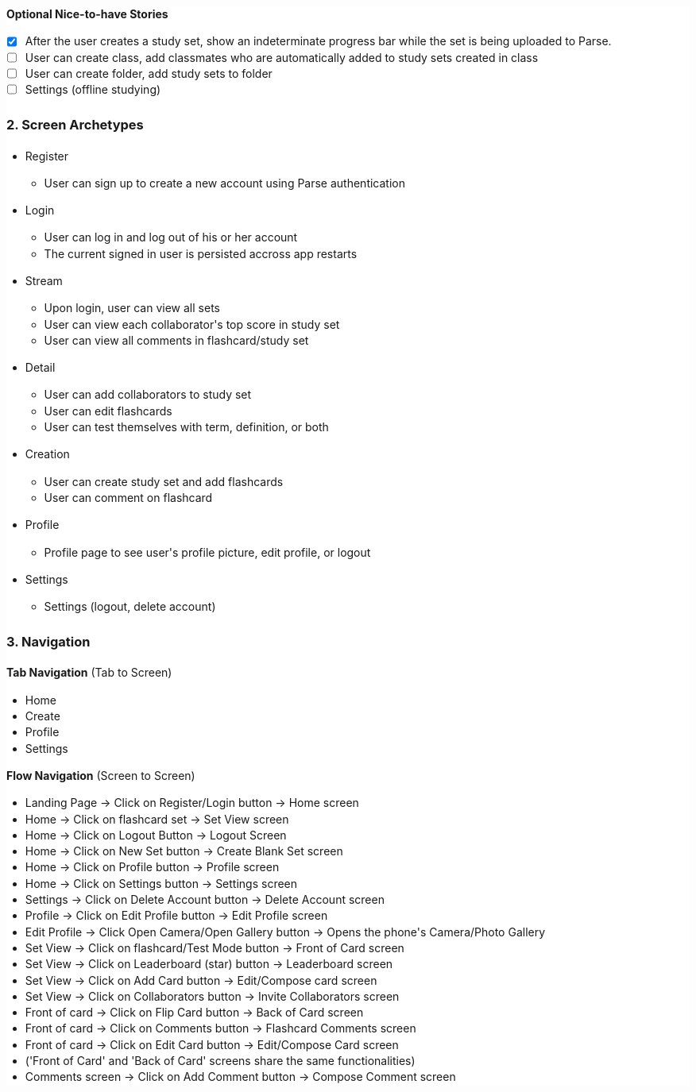 **Optional Nice-to-have Stories**

- [x] After the user creates a study set, show an indeterminate progress bar while the set is being uploaded to Parse.
- [ ] User can create class, add classmates who are automatically added to study sets created in class
- [ ] User can create folder, add study sets to folder
- [ ] Settings (offline studying)

### 2. Screen Archetypes

* Register
   * User can sign up to create a new account using Parse authentication
* Login
   * User can log in and log out of his or her account
   * The current signed in user is persisted accross app restarts
* Stream
   * Upon login, user can view all sets
   * User can view each collaborator's top score in study set
   * User can view all comments in flashcard/study set
* Detail
   * User can add collaborators to study set
   * User can edit flashcards
   * User can test themselves with term, definition, or both
* Creation
   * User can create study set and add flashcards
   * User can comment on flashcard
* Profile
   * Profile page to see user's profile picture, edit profile, or logout
   
* Settings
   * Settings (logout, delete account)

### 3. Navigation

**Tab Navigation** (Tab to Screen)

* Home
* Create
* Profile
* Settings

**Flow Navigation** (Screen to Screen)

* Landing Page -> Click on Register/Login button -> Home screen
* Home -> Click on flashcard set -> Set View screen
* Home -> Click on Logout Button -> Logout Screen
* Home -> Click on New Set button -> Create Blank Set screen
* Home -> Click on Profile button -> Profile screen
* Home -> Click on Settings button -> Settings screen
* Settings -> Click on Delete Account button -> Delete Account screen
* Profile -> Click on Edit Profile button -> Edit Profile screen
* Edit Profile -> Click Open Camera/Open Gallery button -> Opens the phone's Camera/Photo Gallery
* Set View -> Click on flashcard/Test Mode button -> Front of Card screen
* Set View -> Click on Leaderboard (star) button -> Leaderboard screen
* Set View -> Click on Add Card button -> Edit/Compose card screen
* Set View -> Click on Collaborators button -> Invite Collaborators screen
* Front of card -> Click on Flip Card button -> Back of Card screen
* Front of card -> Click on Comments button -> Flashcard Comments screen
* Front of card -> Click on Edit Card button -> Edit/Compose Card screen
* ('Front of Card' and 'Back of Card' screens share the same functionalities)
* Comments screen -> Click on Add Comment button -> Compose Comment screen
